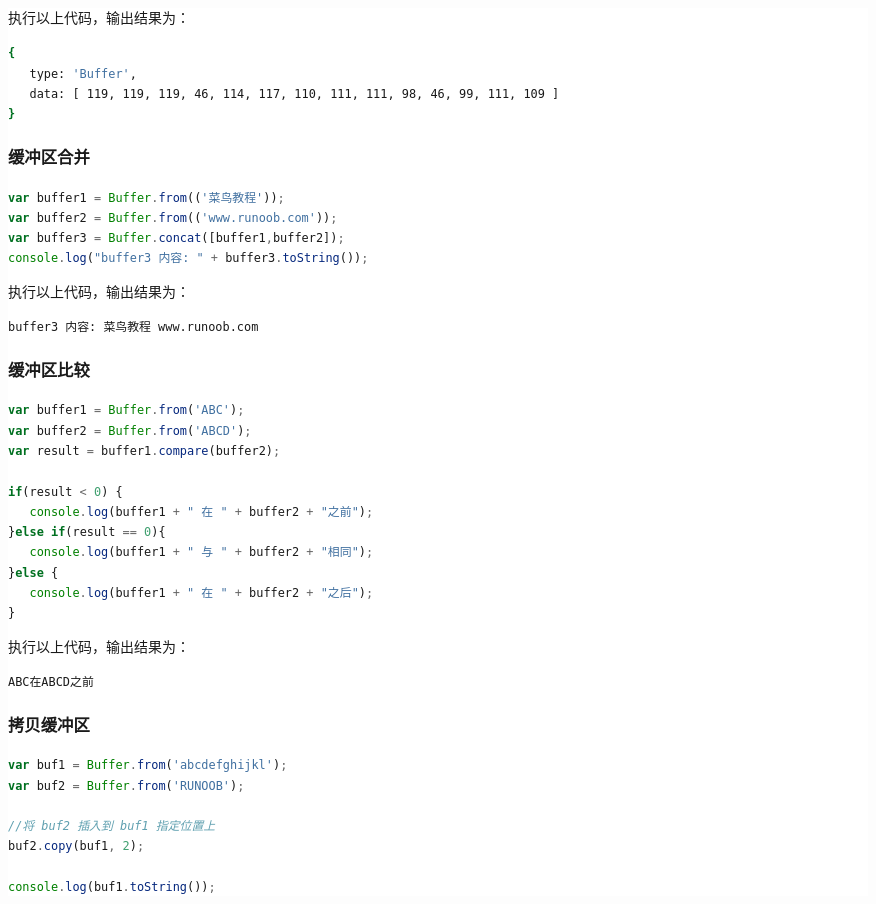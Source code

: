 执行以上代码，输出结果为：

```sh
{
   type: 'Buffer',
   data: [ 119, 119, 119, 46, 114, 117, 110, 111, 111, 98, 46, 99, 111, 109 ]
}
```

### 缓冲区合并

```js
var buffer1 = Buffer.from(('菜鸟教程'));
var buffer2 = Buffer.from(('www.runoob.com'));
var buffer3 = Buffer.concat([buffer1,buffer2]);
console.log("buffer3 内容: " + buffer3.toString());
```

执行以上代码，输出结果为：

```sh
buffer3 内容: 菜鸟教程 www.runoob.com
```

### 缓冲区比较

```js
var buffer1 = Buffer.from('ABC');
var buffer2 = Buffer.from('ABCD');
var result = buffer1.compare(buffer2);

if(result < 0) {
   console.log(buffer1 + " 在 " + buffer2 + "之前");
}else if(result == 0){
   console.log(buffer1 + " 与 " + buffer2 + "相同");
}else {
   console.log(buffer1 + " 在 " + buffer2 + "之后");
}
```

执行以上代码，输出结果为：

```sh
ABC在ABCD之前
```

### 拷贝缓冲区

```js
var buf1 = Buffer.from('abcdefghijkl');
var buf2 = Buffer.from('RUNOOB');

//将 buf2 插入到 buf1 指定位置上
buf2.copy(buf1, 2);

console.log(buf1.toString());
```
